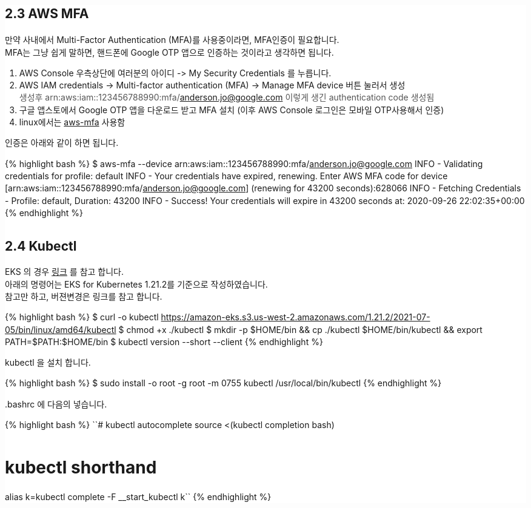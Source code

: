 ## 2.3 AWS MFA 

만약 사내에서 Multi-Factor Authentication (MFA)를 사용중이라면, MFA인증이 필요합니다. <br>
MFA는 그냥 쉽게 말하면, 핸드폰에 Google OTP 앱으로 인증하는 것이라고 생각하면 됩니다. 

1. AWS Console 우측상단에 여러분의 아이디 -> My Security Credentials 를 누릅니다.
2. AWS IAM credentials -> Multi-factor authentication (MFA) -> Manage MFA device 버튼 눌러서 생성 <br> <span style="color:#555555">생성후 arn:aws:iam::123456788990:mfa/anderson.jo@google.com 이렇게 생긴 authentication code 생성됨</span> 
3. 구글 앱스토에서 Google OTP 앱을 다운로드 받고 MFA 설치 (이후 AWS Console 로그인은 모바일 OTP사용해서 인증) 
4. linux에서는 [aws-mfa](https://github.com/broamski/aws-mfa) 사용함

인증은 아래와 같이 하면 됩니다. 

{% highlight bash %}
$ aws-mfa --device arn:aws:iam::123456788990:mfa/anderson.jo@google.com
INFO - Validating credentials for profile: default 
INFO - Your credentials have expired, renewing.
Enter AWS MFA code for device [arn:aws:iam::123456788990:mfa/anderson.jo@google.com] (renewing for 43200 seconds):628066
INFO - Fetching Credentials - Profile: default, Duration: 43200
INFO - Success! Your credentials will expire in 43200 seconds at: 2020-09-26 22:02:35+00:00
{% endhighlight %}


## 2.4 Kubectl

EKS 의 경우 [링크](https://docs.aws.amazon.com/eks/latest/userguide/install-kubectl.html) 를 참고 합니다.<br>
아래의 명령어는 EKS for Kubernetes 1.21.2를 기준으로 작성하였습니다. <br>
참고만 하고, 버젼변경은 링크를 참고 합니다. 

{% highlight bash %}
$ curl -o kubectl https://amazon-eks.s3.us-west-2.amazonaws.com/1.21.2/2021-07-05/bin/linux/amd64/kubectl
$ chmod +x ./kubectl
$ mkdir -p $HOME/bin && cp ./kubectl $HOME/bin/kubectl && export PATH=$PATH:$HOME/bin
$ kubectl version --short --client
{% endhighlight %}

kubectl 을 설치 합니다. 

{% highlight bash %}
$ sudo install -o root -g root -m 0755 kubectl /usr/local/bin/kubectl
{% endhighlight %}

.bashrc 에 다음의 넣습니다.

{% highlight bash %}
``# kubectl autocomplete
source <(kubectl completion bash)

# kubectl shorthand 
alias k=kubectl
complete -F __start_kubectl k``
{% endhighlight %}
